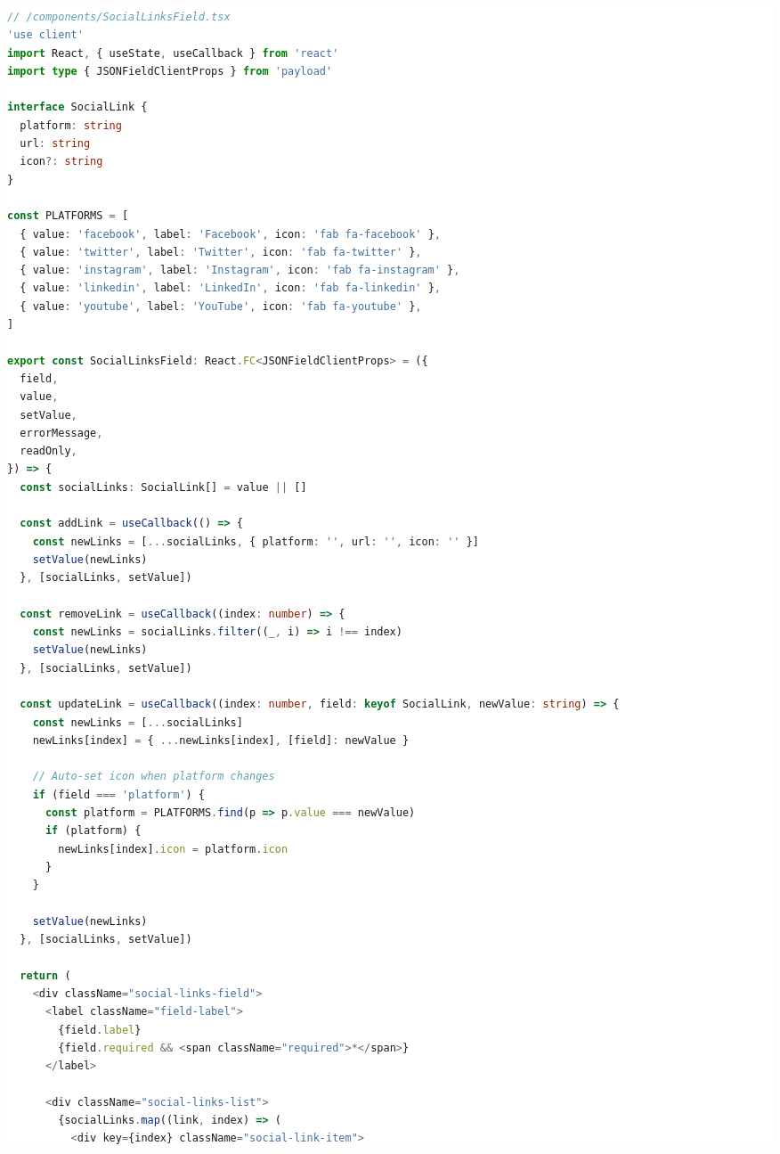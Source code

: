 ```typescript
// /components/SocialLinksField.tsx
'use client'
import React, { useState, useCallback } from 'react'
import type { JSONFieldClientProps } from 'payload'

interface SocialLink {
  platform: string
  url: string
  icon?: string
}

const PLATFORMS = [
  { value: 'facebook', label: 'Facebook', icon: 'fab fa-facebook' },
  { value: 'twitter', label: 'Twitter', icon: 'fab fa-twitter' },
  { value: 'instagram', label: 'Instagram', icon: 'fab fa-instagram' },
  { value: 'linkedin', label: 'LinkedIn', icon: 'fab fa-linkedin' },
  { value: 'youtube', label: 'YouTube', icon: 'fab fa-youtube' },
]

export const SocialLinksField: React.FC<JSONFieldClientProps> = ({
  field,
  value,
  setValue,
  errorMessage,
  readOnly,
}) => {
  const socialLinks: SocialLink[] = value || []
  
  const addLink = useCallback(() => {
    const newLinks = [...socialLinks, { platform: '', url: '', icon: '' }]
    setValue(newLinks)
  }, [socialLinks, setValue])
  
  const removeLink = useCallback((index: number) => {
    const newLinks = socialLinks.filter((_, i) => i !== index)
    setValue(newLinks)
  }, [socialLinks, setValue])
  
  const updateLink = useCallback((index: number, field: keyof SocialLink, newValue: string) => {
    const newLinks = [...socialLinks]
    newLinks[index] = { ...newLinks[index], [field]: newValue }
    
    // Auto-set icon when platform changes
    if (field === 'platform') {
      const platform = PLATFORMS.find(p => p.value === newValue)
      if (platform) {
        newLinks[index].icon = platform.icon
      }
    }
    
    setValue(newLinks)
  }, [socialLinks, setValue])
  
  return (
    <div className="social-links-field">
      <label className="field-label">
        {field.label}
        {field.required && <span className="required">*</span>}
      </label>
      
      <div className="social-links-list">
        {socialLinks.map((link, index) => (
          <div key={index} className="social-link-item">
```